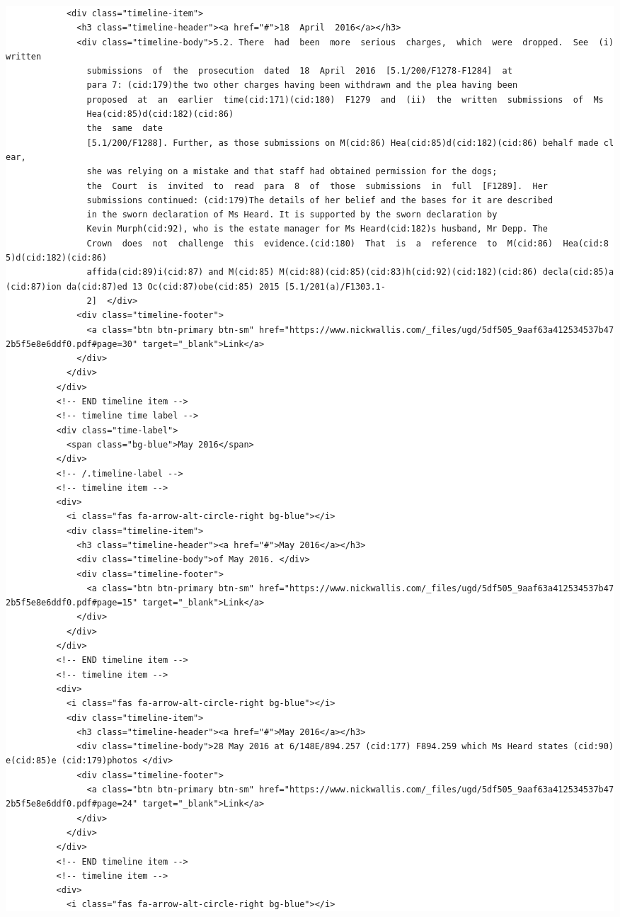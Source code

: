                 <div class="timeline-item">
                  <h3 class="timeline-header"><a href="#">18  April  2016</a></h3>
                  <div class="timeline-body">5.2. There  had  been  more  serious  charges,  which  were  dropped.  See  (i)  written
                    submissions  of  the  prosecution  dated  18  April  2016  [5.1/200/F1278-F1284]  at
                    para 7: (cid:179)the two other charges having been withdrawn and the plea having been
                    proposed  at  an  earlier  time(cid:171)(cid:180)  F1279  and  (ii)  the  written  submissions  of  Ms
                    Hea(cid:85)d(cid:182)(cid:86)
                    the  same  date
                    [5.1/200/F1288]. Further, as those submissions on M(cid:86) Hea(cid:85)d(cid:182)(cid:86) behalf made clear,
                    she was relying on a mistake and that staff had obtained permission for the dogs;
                    the  Court  is  invited  to  read  para  8  of  those  submissions  in  full  [F1289].  Her
                    submissions continued: (cid:179)The details of her belief and the bases for it are described
                    in the sworn declaration of Ms Heard. It is supported by the sworn declaration by
                    Kevin Murph(cid:92), who is the estate manager for Ms Heard(cid:182)s husband, Mr Depp. The
                    Crown  does  not  challenge  this  evidence.(cid:180)  That  is  a  reference  to  M(cid:86)  Hea(cid:85)d(cid:182)(cid:86)
                    affida(cid:89)i(cid:87) and M(cid:85) M(cid:88)(cid:85)(cid:83)h(cid:92)(cid:182)(cid:86) decla(cid:85)a(cid:87)ion da(cid:87)ed 13 Oc(cid:87)obe(cid:85) 2015 [5.1/201(a)/F1303.1-
                    2]  </div>
                  <div class="timeline-footer">
                    <a class="btn btn-primary btn-sm" href="https://www.nickwallis.com/_files/ugd/5df505_9aaf63a412534537b472b5f5e8e6ddf0.pdf#page=30" target="_blank">Link</a>
                  </div>
                </div>
              </div>
              <!-- END timeline item -->
              <!-- timeline time label -->
              <div class="time-label">
                <span class="bg-blue">May 2016</span>
              </div>
              <!-- /.timeline-label -->
              <!-- timeline item -->
              <div>
                <i class="fas fa-arrow-alt-circle-right bg-blue"></i>
                <div class="timeline-item">
                  <h3 class="timeline-header"><a href="#">May 2016</a></h3>
                  <div class="timeline-body">of May 2016. </div>
                  <div class="timeline-footer">
                    <a class="btn btn-primary btn-sm" href="https://www.nickwallis.com/_files/ugd/5df505_9aaf63a412534537b472b5f5e8e6ddf0.pdf#page=15" target="_blank">Link</a>
                  </div>
                </div>
              </div>
              <!-- END timeline item -->
              <!-- timeline item -->
              <div>
                <i class="fas fa-arrow-alt-circle-right bg-blue"></i>
                <div class="timeline-item">
                  <h3 class="timeline-header"><a href="#">May 2016</a></h3>
                  <div class="timeline-body">28 May 2016 at 6/148E/894.257 (cid:177) F894.259 which Ms Heard states (cid:90)e(cid:85)e (cid:179)photos </div>
                  <div class="timeline-footer">
                    <a class="btn btn-primary btn-sm" href="https://www.nickwallis.com/_files/ugd/5df505_9aaf63a412534537b472b5f5e8e6ddf0.pdf#page=24" target="_blank">Link</a>
                  </div>
                </div>
              </div>
              <!-- END timeline item -->
              <!-- timeline item -->
              <div>
                <i class="fas fa-arrow-alt-circle-right bg-blue"></i>